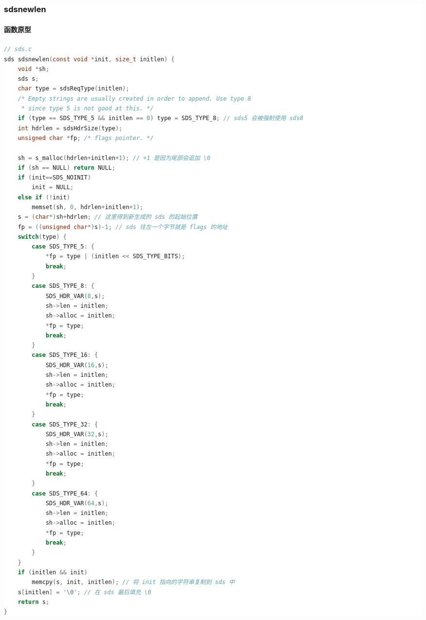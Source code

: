 ### sdsnewlen

#### 函数原型

```c
// sds.c
sds sdsnewlen(const void *init, size_t initlen) {
    void *sh;
    sds s;
    char type = sdsReqType(initlen);
    /* Empty strings are usually created in order to append. Use type 8
     * since type 5 is not good at this. */
    if (type == SDS_TYPE_5 && initlen == 0) type = SDS_TYPE_8; // sds5 会被强制使用 sds8
    int hdrlen = sdsHdrSize(type);
    unsigned char *fp; /* flags pointer. */

    sh = s_malloc(hdrlen+initlen+1); // +1 是因为尾部会追加 \0
    if (sh == NULL) return NULL;
    if (init==SDS_NOINIT)
        init = NULL;
    else if (!init)
        memset(sh, 0, hdrlen+initlen+1);
    s = (char*)sh+hdrlen; // 这里得到新生成的 sds 的起始位置
    fp = ((unsigned char*)s)-1; // sds 往左一个字节就是 flags 的地址
    switch(type) {
        case SDS_TYPE_5: {
            *fp = type | (initlen << SDS_TYPE_BITS);
            break;
        }
        case SDS_TYPE_8: {
            SDS_HDR_VAR(8,s);
            sh->len = initlen;
            sh->alloc = initlen;
            *fp = type;
            break;
        }
        case SDS_TYPE_16: {
            SDS_HDR_VAR(16,s);
            sh->len = initlen;
            sh->alloc = initlen;
            *fp = type;
            break;
        }
        case SDS_TYPE_32: {
            SDS_HDR_VAR(32,s);
            sh->len = initlen;
            sh->alloc = initlen;
            *fp = type;
            break;
        }
        case SDS_TYPE_64: {
            SDS_HDR_VAR(64,s);
            sh->len = initlen;
            sh->alloc = initlen;
            *fp = type;
            break;
        }
    }
    if (initlen && init)
        memcpy(s, init, initlen); // 将 init 指向的字符串复制到 sds 中
    s[initlen] = '\0'; // 在 sds 最后填充 \0
    return s;
}
```